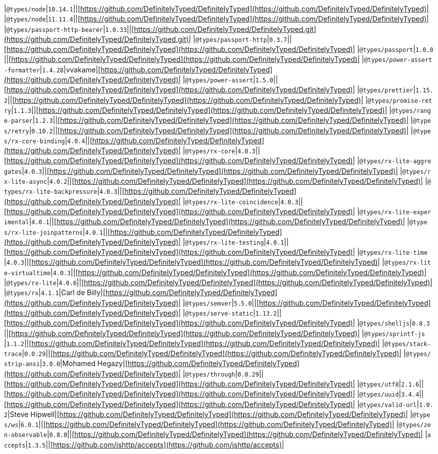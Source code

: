 |`@types/node`|`10.14.1`||[https://github.com/DefinitelyTyped/DefinitelyTyped](https://github.com/DefinitelyTyped/DefinitelyTyped)|
|`@types/node`|`11.11.4`||[https://github.com/DefinitelyTyped/DefinitelyTyped](https://github.com/DefinitelyTyped/DefinitelyTyped)|
|`@types/passport-http-bearer`|`1.0.33`||[https://github.com/DefinitelyTyped/DefinitelyTyped.git](https://github.com/DefinitelyTyped/DefinitelyTyped.git)|
|`@types/passport-http`|`0.3.7`||[https://github.com/DefinitelyTyped/DefinitelyTyped](https://github.com/DefinitelyTyped/DefinitelyTyped)|
|`@types/passport`|`1.0.0`||[https://github.com/DefinitelyTyped/DefinitelyTyped](https://github.com/DefinitelyTyped/DefinitelyTyped)|
|`@types/power-assert-formatter`|`1.4.28`|vvakame|[https://github.com/DefinitelyTyped/DefinitelyTyped](https://github.com/DefinitelyTyped/DefinitelyTyped)|
|`@types/power-assert`|`1.5.0`||[https://github.com/DefinitelyTyped/DefinitelyTyped](https://github.com/DefinitelyTyped/DefinitelyTyped)|
|`@types/prettier`|`1.15.2`||[https://github.com/DefinitelyTyped/DefinitelyTyped](https://github.com/DefinitelyTyped/DefinitelyTyped)|
|`@types/promise-retry`|`1.1.3`||[https://github.com/DefinitelyTyped/DefinitelyTyped](https://github.com/DefinitelyTyped/DefinitelyTyped)|
|`@types/range-parser`|`1.2.3`||[https://github.com/DefinitelyTyped/DefinitelyTyped](https://github.com/DefinitelyTyped/DefinitelyTyped)|
|`@types/retry`|`0.10.2`||[https://github.com/DefinitelyTyped/DefinitelyTyped](https://github.com/DefinitelyTyped/DefinitelyTyped)|
|`@types/rx-core-binding`|`4.0.4`||[https://github.com/DefinitelyTyped/DefinitelyTyped](https://github.com/DefinitelyTyped/DefinitelyTyped)|
|`@types/rx-core`|`4.0.3`||[https://github.com/DefinitelyTyped/DefinitelyTyped](https://github.com/DefinitelyTyped/DefinitelyTyped)|
|`@types/rx-lite-aggregates`|`4.0.3`||[https://github.com/DefinitelyTyped/DefinitelyTyped](https://github.com/DefinitelyTyped/DefinitelyTyped)|
|`@types/rx-lite-async`|`4.0.2`||[https://github.com/DefinitelyTyped/DefinitelyTyped](https://github.com/DefinitelyTyped/DefinitelyTyped)|
|`@types/rx-lite-backpressure`|`4.0.3`||[https://github.com/DefinitelyTyped/DefinitelyTyped](https://github.com/DefinitelyTyped/DefinitelyTyped)|
|`@types/rx-lite-coincidence`|`4.0.3`||[https://github.com/DefinitelyTyped/DefinitelyTyped](https://github.com/DefinitelyTyped/DefinitelyTyped)|
|`@types/rx-lite-experimental`|`4.0.1`||[https://github.com/DefinitelyTyped/DefinitelyTyped](https://github.com/DefinitelyTyped/DefinitelyTyped)|
|`@types/rx-lite-joinpatterns`|`4.0.1`||[https://github.com/DefinitelyTyped/DefinitelyTyped](https://github.com/DefinitelyTyped/DefinitelyTyped)|
|`@types/rx-lite-testing`|`4.0.1`||[https://github.com/DefinitelyTyped/DefinitelyTyped](https://github.com/DefinitelyTyped/DefinitelyTyped)|
|`@types/rx-lite-time`|`4.0.3`||[https://github.com/DefinitelyTyped/DefinitelyTyped](https://github.com/DefinitelyTyped/DefinitelyTyped)|
|`@types/rx-lite-virtualtime`|`4.0.3`||[https://github.com/DefinitelyTyped/DefinitelyTyped](https://github.com/DefinitelyTyped/DefinitelyTyped)|
|`@types/rx-lite`|`4.0.6`||[https://github.com/DefinitelyTyped/DefinitelyTyped](https://github.com/DefinitelyTyped/DefinitelyTyped)|
|`@types/rx`|`4.1.1`|Carl de Billy|[https://github.com/DefinitelyTyped/DefinitelyTyped](https://github.com/DefinitelyTyped/DefinitelyTyped)|
|`@types/semver`|`5.5.0`||[https://github.com/DefinitelyTyped/DefinitelyTyped](https://github.com/DefinitelyTyped/DefinitelyTyped)|
|`@types/serve-static`|`1.13.2`||[https://github.com/DefinitelyTyped/DefinitelyTyped](https://github.com/DefinitelyTyped/DefinitelyTyped)|
|`@types/shelljs`|`0.8.3`||[https://github.com/DefinitelyTyped/DefinitelyTyped](https://github.com/DefinitelyTyped/DefinitelyTyped)|
|`@types/sprintf-js`|`1.1.2`||[https://github.com/DefinitelyTyped/DefinitelyTyped](https://github.com/DefinitelyTyped/DefinitelyTyped)|
|`@types/stack-trace`|`0.0.29`||[https://github.com/DefinitelyTyped/DefinitelyTyped](https://github.com/DefinitelyTyped/DefinitelyTyped)|
|`@types/strip-ansi`|`3.0.0`|Mohamed Hegazy|[https://github.com/DefinitelyTyped/DefinitelyTyped](https://github.com/DefinitelyTyped/DefinitelyTyped)|
|`@types/through`|`0.0.29`||[https://github.com/DefinitelyTyped/DefinitelyTyped](https://github.com/DefinitelyTyped/DefinitelyTyped)|
|`@types/utf8`|`2.1.6`||[https://github.com/DefinitelyTyped/DefinitelyTyped](https://github.com/DefinitelyTyped/DefinitelyTyped)|
|`@types/uuid`|`3.4.4`||[https://github.com/DefinitelyTyped/DefinitelyTyped](https://github.com/DefinitelyTyped/DefinitelyTyped)|
|`@types/valid-url`|`1.0.2`|Steve Hipwell|[https://github.com/DefinitelyTyped/DefinitelyTyped](https://github.com/DefinitelyTyped/DefinitelyTyped)|
|`@types/ws`|`6.0.1`||[https://github.com/DefinitelyTyped/DefinitelyTyped](https://github.com/DefinitelyTyped/DefinitelyTyped)|
|`@types/zen-observable`|`0.8.0`||[https://github.com/DefinitelyTyped/DefinitelyTyped](https://github.com/DefinitelyTyped/DefinitelyTyped)|
|`accepts`|`1.3.5`||[https://github.com/jshttp/accepts](https://github.com/jshttp/accepts)|